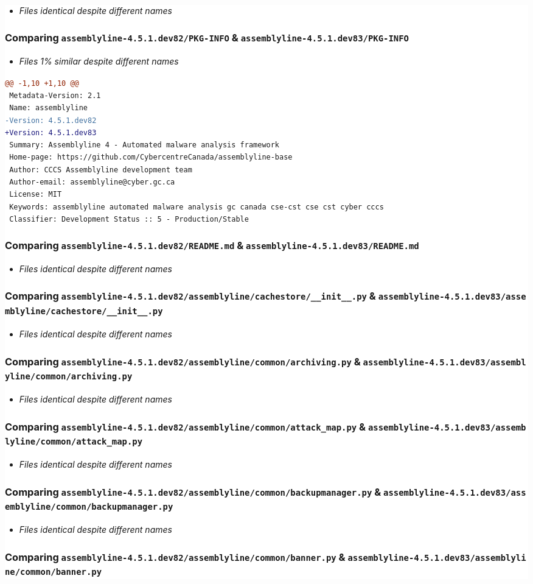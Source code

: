  * *Files identical despite different names*

### Comparing `assemblyline-4.5.1.dev82/PKG-INFO` & `assemblyline-4.5.1.dev83/PKG-INFO`

 * *Files 1% similar despite different names*

```diff
@@ -1,10 +1,10 @@
 Metadata-Version: 2.1
 Name: assemblyline
-Version: 4.5.1.dev82
+Version: 4.5.1.dev83
 Summary: Assemblyline 4 - Automated malware analysis framework
 Home-page: https://github.com/CybercentreCanada/assemblyline-base
 Author: CCCS Assemblyline development team
 Author-email: assemblyline@cyber.gc.ca
 License: MIT
 Keywords: assemblyline automated malware analysis gc canada cse-cst cse cst cyber cccs
 Classifier: Development Status :: 5 - Production/Stable
```

### Comparing `assemblyline-4.5.1.dev82/README.md` & `assemblyline-4.5.1.dev83/README.md`

 * *Files identical despite different names*

### Comparing `assemblyline-4.5.1.dev82/assemblyline/cachestore/__init__.py` & `assemblyline-4.5.1.dev83/assemblyline/cachestore/__init__.py`

 * *Files identical despite different names*

### Comparing `assemblyline-4.5.1.dev82/assemblyline/common/archiving.py` & `assemblyline-4.5.1.dev83/assemblyline/common/archiving.py`

 * *Files identical despite different names*

### Comparing `assemblyline-4.5.1.dev82/assemblyline/common/attack_map.py` & `assemblyline-4.5.1.dev83/assemblyline/common/attack_map.py`

 * *Files identical despite different names*

### Comparing `assemblyline-4.5.1.dev82/assemblyline/common/backupmanager.py` & `assemblyline-4.5.1.dev83/assemblyline/common/backupmanager.py`

 * *Files identical despite different names*

### Comparing `assemblyline-4.5.1.dev82/assemblyline/common/banner.py` & `assemblyline-4.5.1.dev83/assemblyline/common/banner.py`

